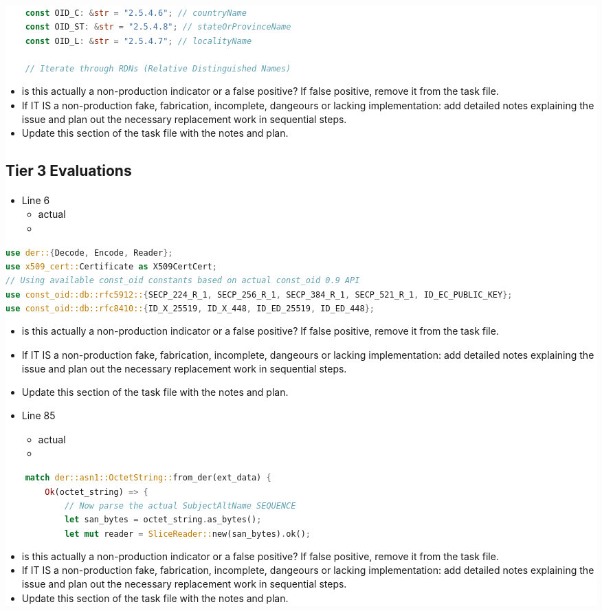 ```rust
    const OID_C: &str = "2.5.4.6"; // countryName
    const OID_ST: &str = "2.5.4.8"; // stateOrProvinceName
    const OID_L: &str = "2.5.4.7"; // localityName

    // Iterate through RDNs (Relative Distinguished Names)
```

- is this actually a non-production indicator or a false positive? If false positive, remove it from the task file.
- If IT IS a non-production fake, fabrication, incomplete, dangeours or lacking implementation: add detailed notes explaining the issue and plan out the necessary replacement work in sequential steps. 
- Update this section of the task file with the notes and plan.

## Tier 3 Evaluations


- Line 6
  - actual
  - 

```rust
use der::{Decode, Encode, Reader};
use x509_cert::Certificate as X509CertCert;
// Using available const_oid constants based on actual const_oid 0.9 API
use const_oid::db::rfc5912::{SECP_224_R_1, SECP_256_R_1, SECP_384_R_1, SECP_521_R_1, ID_EC_PUBLIC_KEY};
use const_oid::db::rfc8410::{ID_X_25519, ID_X_448, ID_ED_25519, ID_ED_448};
```

- is this actually a non-production indicator or a false positive? If false positive, remove it from the task file.
- If IT IS a non-production fake, fabrication, incomplete, dangeours or lacking implementation: add detailed notes explaining the issue and plan out the necessary replacement work in sequential steps. 
- Update this section of the task file with the notes and plan.


- Line 85
  - actual
  - 

```rust
    match der::asn1::OctetString::from_der(ext_data) {
        Ok(octet_string) => {
            // Now parse the actual SubjectAltName SEQUENCE
            let san_bytes = octet_string.as_bytes();
            let mut reader = SliceReader::new(san_bytes).ok();
```

- is this actually a non-production indicator or a false positive? If false positive, remove it from the task file.
- If IT IS a non-production fake, fabrication, incomplete, dangeours or lacking implementation: add detailed notes explaining the issue and plan out the necessary replacement work in sequential steps. 
- Update this section of the task file with the notes and plan.
